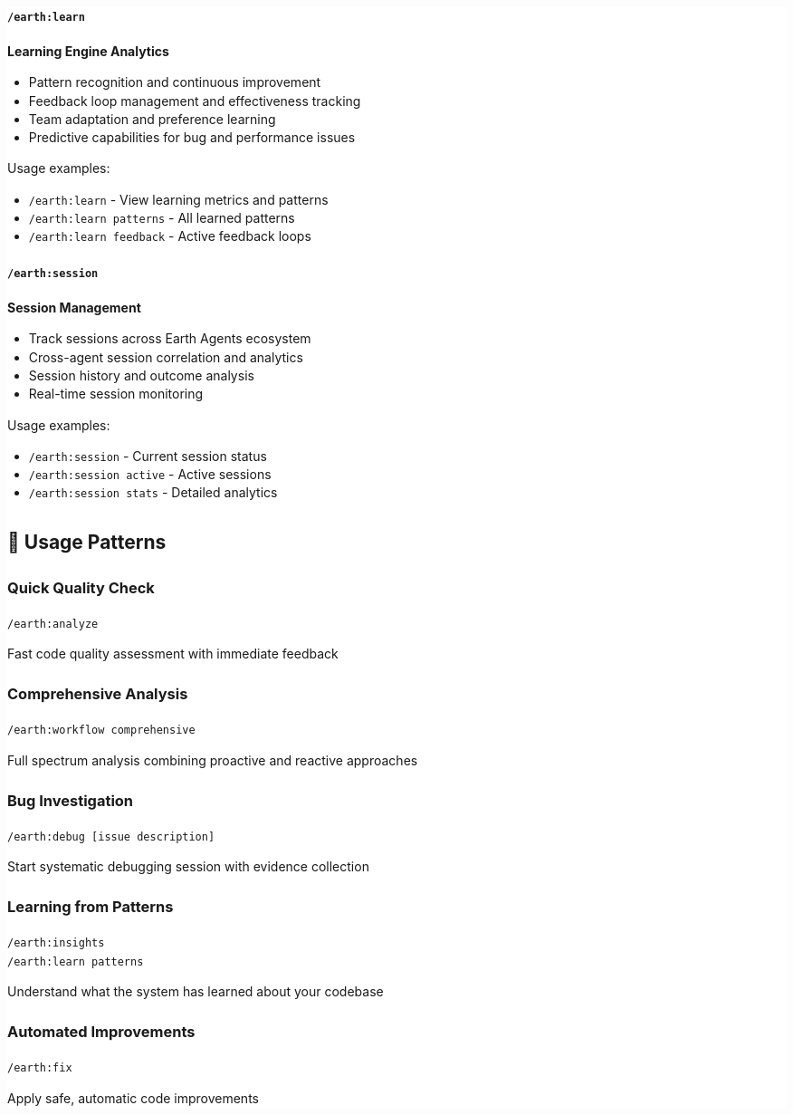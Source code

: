 #### `/earth:learn`
**Learning Engine Analytics**
- Pattern recognition and continuous improvement
- Feedback loop management and effectiveness tracking
- Team adaptation and preference learning
- Predictive capabilities for bug and performance issues

Usage examples:
- `/earth:learn` - View learning metrics and patterns
- `/earth:learn patterns` - All learned patterns
- `/earth:learn feedback` - Active feedback loops

#### `/earth:session`
**Session Management**
- Track sessions across Earth Agents ecosystem
- Cross-agent session correlation and analytics
- Session history and outcome analysis
- Real-time session monitoring

Usage examples:
- `/earth:session` - Current session status
- `/earth:session active` - Active sessions
- `/earth:session stats` - Detailed analytics

## 🎯 Usage Patterns

### Quick Quality Check
```
/earth:analyze
```
Fast code quality assessment with immediate feedback

### Comprehensive Analysis
```
/earth:workflow comprehensive
```
Full spectrum analysis combining proactive and reactive approaches

### Bug Investigation
```
/earth:debug [issue description]
```
Start systematic debugging session with evidence collection

### Learning from Patterns
```
/earth:insights
/earth:learn patterns
```
Understand what the system has learned about your codebase

### Automated Improvements
```
/earth:fix
```
Apply safe, automatic code improvements
